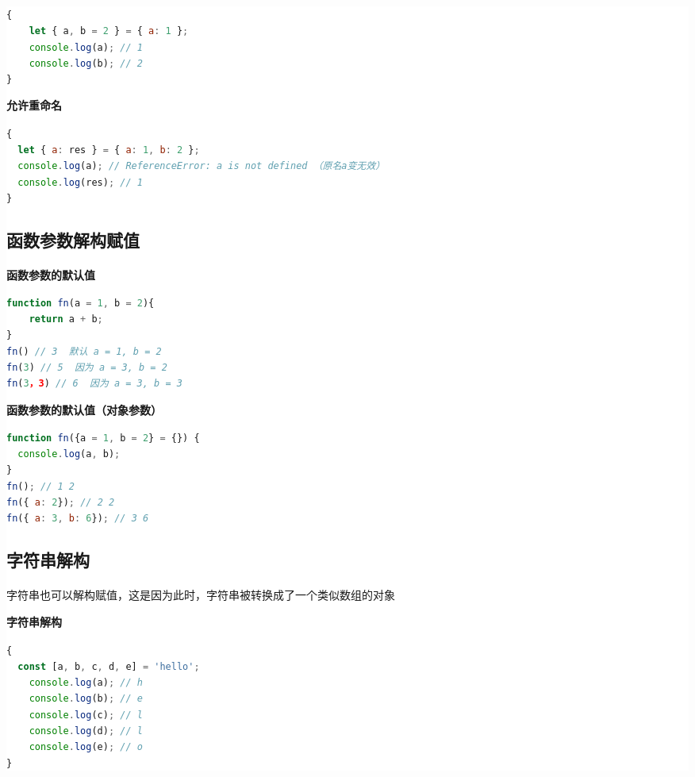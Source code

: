 ~~~js
{
	let { a, b = 2 } = { a: 1 };
	console.log(a); // 1
	console.log(b); // 2
}
~~~



**允许重命名**

~~~js
{
  let { a: res } = { a: 1, b: 2 };
  console.log(a); // ReferenceError: a is not defined （原名a变无效）
  console.log(res); // 1
}
~~~



## 函数参数解构赋值

**函数参数的默认值**

~~~js
function fn(a = 1, b = 2){
	return a + b;
}
fn() // 3  默认 a = 1, b = 2
fn(3) // 5  因为 a = 3, b = 2
fn(3，3) // 6  因为 a = 3, b = 3
~~~



**函数参数的默认值（对象参数）**

~~~js
function fn({a = 1, b = 2} = {}) {
  console.log(a, b);
}
fn(); // 1 2
fn({ a: 2}); // 2 2
fn({ a: 3, b: 6}); // 3 6
~~~



## 字符串解构

字符串也可以解构赋值，这是因为此时，字符串被转换成了一个类似数组的对象

**字符串解构**

~~~js
{
  const [a, b, c, d, e] = 'hello';
	console.log(a); // h
	console.log(b); // e
	console.log(c); // l
	console.log(d); // l
	console.log(e); // o
}
~~~
